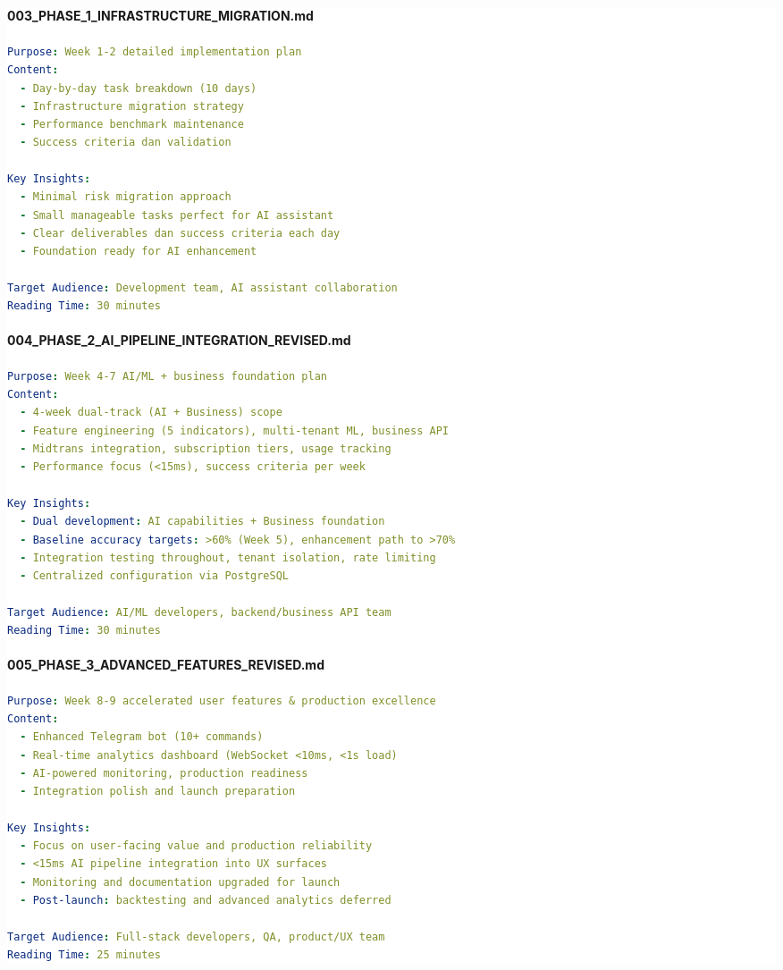 #### **003_PHASE_1_INFRASTRUCTURE_MIGRATION.md**
```yaml
Purpose: Week 1-2 detailed implementation plan
Content:
  - Day-by-day task breakdown (10 days)
  - Infrastructure migration strategy
  - Performance benchmark maintenance
  - Success criteria dan validation

Key Insights:
  - Minimal risk migration approach
  - Small manageable tasks perfect for AI assistant
  - Clear deliverables dan success criteria each day
  - Foundation ready for AI enhancement

Target Audience: Development team, AI assistant collaboration
Reading Time: 30 minutes
```

#### **004_PHASE_2_AI_PIPELINE_INTEGRATION_REVISED.md**
```yaml
Purpose: Week 4-7 AI/ML + business foundation plan
Content:
  - 4-week dual-track (AI + Business) scope
  - Feature engineering (5 indicators), multi-tenant ML, business API
  - Midtrans integration, subscription tiers, usage tracking
  - Performance focus (<15ms), success criteria per week

Key Insights:
  - Dual development: AI capabilities + Business foundation
  - Baseline accuracy targets: >60% (Week 5), enhancement path to >70%
  - Integration testing throughout, tenant isolation, rate limiting
  - Centralized configuration via PostgreSQL

Target Audience: AI/ML developers, backend/business API team
Reading Time: 30 minutes
```

#### **005_PHASE_3_ADVANCED_FEATURES_REVISED.md**
```yaml
Purpose: Week 8-9 accelerated user features & production excellence
Content:
  - Enhanced Telegram bot (10+ commands)
  - Real-time analytics dashboard (WebSocket <10ms, <1s load)
  - AI-powered monitoring, production readiness
  - Integration polish and launch preparation

Key Insights:
  - Focus on user-facing value and production reliability
  - <15ms AI pipeline integration into UX surfaces
  - Monitoring and documentation upgraded for launch
  - Post-launch: backtesting and advanced analytics deferred

Target Audience: Full-stack developers, QA, product/UX team
Reading Time: 25 minutes
```
